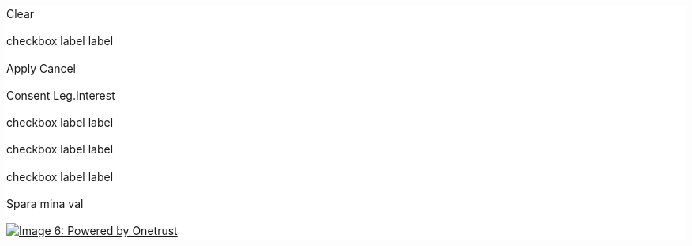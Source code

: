 Clear

 checkbox label label

Apply Cancel

Consent Leg.Interest

 checkbox label label

 checkbox label label

 checkbox label label

Spara mina val

[![Image 6: Powered by Onetrust](https://www.1177.se/logos/static/powered_by_logo.svg)](https://www.onetrust.com/products/cookie-consent/)